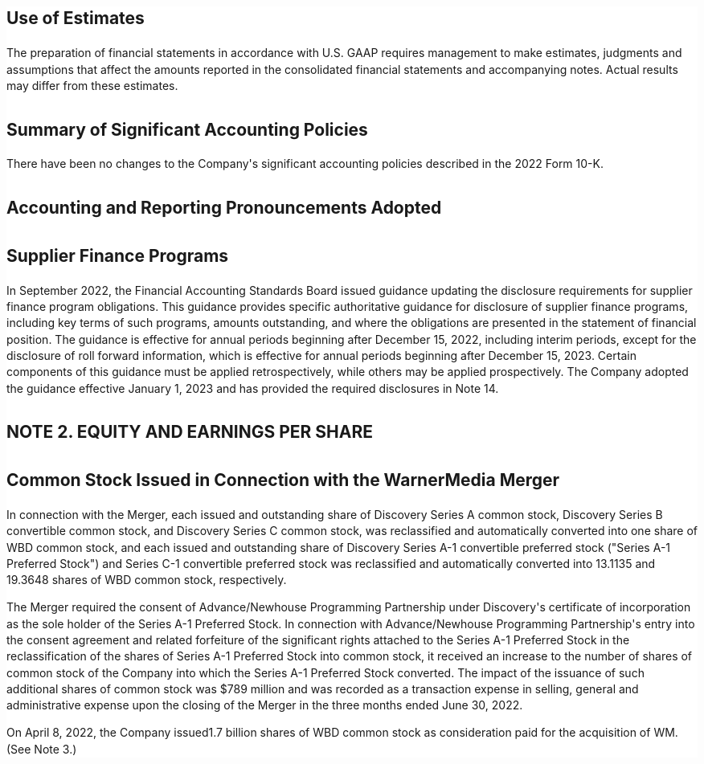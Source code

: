 Use of Estimates
----------------

The preparation of financial statements in accordance with U.S. GAAP requires management to make estimates, judgments and assumptions that affect the amounts reported in the consolidated financial statements and accompanying notes. Actual results may differ from these estimates.

Summary of Significant Accounting Policies
------------------------------------------

There have been no changes to the Company's significant accounting policies described in the 2022 Form 10-K.

Accounting and Reporting Pronouncements Adopted
-----------------------------------------------

Supplier Finance Programs
-------------------------

In September 2022, the Financial Accounting Standards Board issued guidance updating the disclosure requirements for supplier finance program obligations. This guidance provides specific authoritative guidance for disclosure of supplier finance programs, including key terms of such programs, amounts outstanding, and where the obligations are presented in the statement of financial position. The guidance is effective for annual periods beginning after December 15, 2022, including interim periods, except for the disclosure of roll forward information, which is effective for annual periods beginning after December 15, 2023. Certain components of this guidance must be applied retrospectively, while others may be applied prospectively. The Company adopted the guidance effective January 1, 2023 and has provided the required disclosures in Note 14.

NOTE 2. EQUITY AND EARNINGS PER SHARE
-------------------------------------

Common Stock Issued in Connection with the WarnerMedia Merger
-------------------------------------------------------------

In connection with the Merger, each issued and outstanding share of Discovery Series A common stock, Discovery Series B convertible common stock, and Discovery Series C common stock, was reclassified and automatically converted into one share of WBD common stock, and each issued and outstanding share of Discovery Series A-1 convertible preferred stock ("Series A-1 Preferred Stock") and Series C-1 convertible preferred stock was reclassified and automatically converted into 13.1135 and 19.3648 shares of WBD common stock, respectively.

The Merger required the consent of Advance/Newhouse Programming Partnership under Discovery's certificate of incorporation as the sole holder of the Series A-1 Preferred Stock. In connection with Advance/Newhouse Programming Partnership's entry into the consent agreement and related forfeiture of the significant rights attached to the Series A-1 Preferred Stock in the reclassification of the shares of Series A-1 Preferred Stock into common stock, it received an increase to the number of shares of common stock of the Company into which the Series A-1 Preferred Stock converted. The impact of the issuance of such additional shares of common stock was $789 million and was recorded as a transaction expense in selling, general and administrative expense upon the closing of the Merger in the three months ended June 30, 2022.

On April 8, 2022, the Company issued1.7 billion shares of WBD common stock as consideration paid for the acquisition of WM. (See Note 3.)
